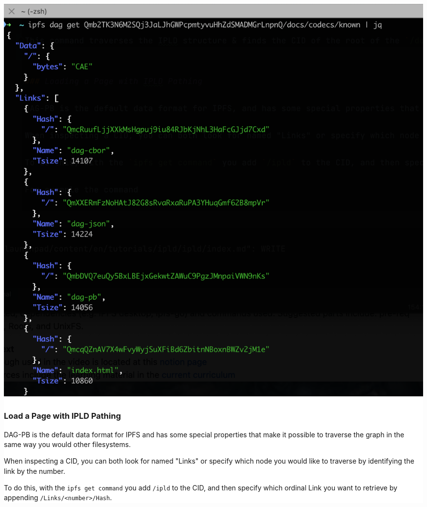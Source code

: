 ![Deeper IPLD structure](docs-codecs-known.png)

### Load a Page with IPLD Pathing

DAG-PB is the default data format for IPFS and has some special properties that make it possible to traverse the graph in the same way you would other filesystems.

When inspecting a CID, you can both look for named "Links" or specify which node you would like to traverse by identifying the link by the number.

To do this, with the `ipfs get command` you add `/ipld` to the CID, and then specify which ordinal Link you want to retrieve by appending `/Links/<number>/Hash`.
